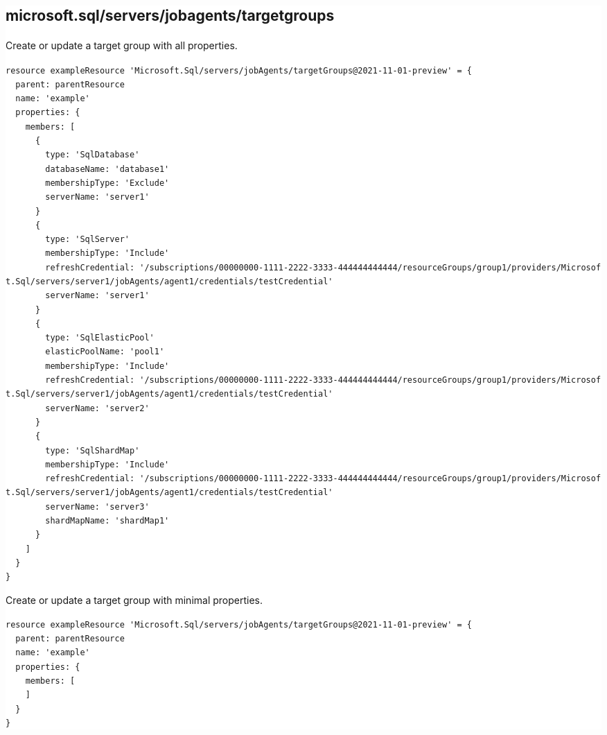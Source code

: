 ## microsoft.sql/servers/jobagents/targetgroups

Create or update a target group with all properties.
```bicep
resource exampleResource 'Microsoft.Sql/servers/jobAgents/targetGroups@2021-11-01-preview' = {
  parent: parentResource 
  name: 'example'
  properties: {
    members: [
      {
        type: 'SqlDatabase'
        databaseName: 'database1'
        membershipType: 'Exclude'
        serverName: 'server1'
      }
      {
        type: 'SqlServer'
        membershipType: 'Include'
        refreshCredential: '/subscriptions/00000000-1111-2222-3333-444444444444/resourceGroups/group1/providers/Microsoft.Sql/servers/server1/jobAgents/agent1/credentials/testCredential'
        serverName: 'server1'
      }
      {
        type: 'SqlElasticPool'
        elasticPoolName: 'pool1'
        membershipType: 'Include'
        refreshCredential: '/subscriptions/00000000-1111-2222-3333-444444444444/resourceGroups/group1/providers/Microsoft.Sql/servers/server1/jobAgents/agent1/credentials/testCredential'
        serverName: 'server2'
      }
      {
        type: 'SqlShardMap'
        membershipType: 'Include'
        refreshCredential: '/subscriptions/00000000-1111-2222-3333-444444444444/resourceGroups/group1/providers/Microsoft.Sql/servers/server1/jobAgents/agent1/credentials/testCredential'
        serverName: 'server3'
        shardMapName: 'shardMap1'
      }
    ]
  }
}
```

Create or update a target group with minimal properties.
```bicep
resource exampleResource 'Microsoft.Sql/servers/jobAgents/targetGroups@2021-11-01-preview' = {
  parent: parentResource 
  name: 'example'
  properties: {
    members: [
    ]
  }
}
```
